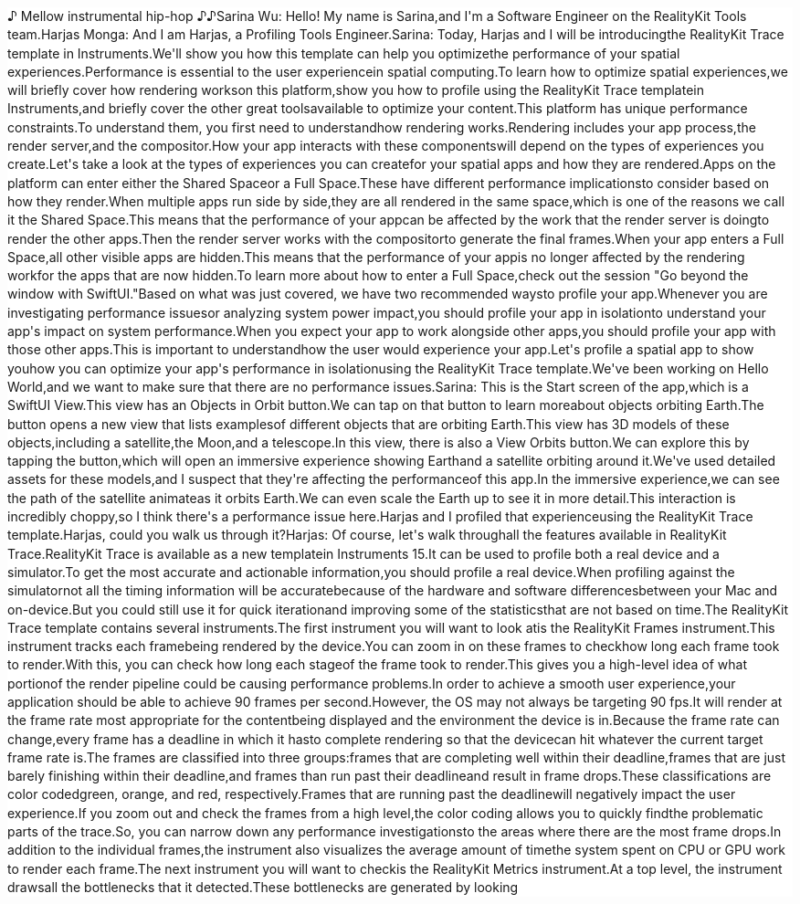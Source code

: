 ♪ Mellow instrumental hip-hop ♪♪Sarina Wu: Hello! My name is Sarina,and I'm a Software Engineer on the RealityKit Tools team.Harjas Monga: And I am Harjas, a Profiling Tools Engineer.Sarina: Today, Harjas and I will be introducingthe RealityKit Trace template in Instruments.We'll show you how this template can help you optimizethe performance of your spatial experiences.Performance is essential to the user experiencein spatial computing.To learn how to optimize spatial experiences,we will briefly cover how rendering workson this platform,show you how to profile using the RealityKit Trace templatein Instruments,and briefly cover the other great toolsavailable to optimize your content.This platform has unique performance constraints.To understand them, you first need to understandhow rendering works.Rendering includes your app process,the render server,and the compositor.How your app interacts with these componentswill depend on the types of experiences you create.Let's take a look at the types of experiences you can createfor your spatial apps and how they are rendered.Apps on the platform can enter either the Shared Spaceor a Full Space.These have different performance implicationsto consider based on how they render.When multiple apps run side by side,they are all rendered in the same space,which is one of the reasons we call it the Shared Space.This means that the performance of your appcan be affected by the work that the render server is doingto render the other apps.Then the render server works with the compositorto generate the final frames.When your app enters a Full Space,all other visible apps are hidden.This means that the performance of your appis no longer affected by the rendering workfor the apps that are now hidden.To learn more about how to enter a Full Space,check out the session "Go beyond the window with SwiftUI."Based on what was just covered, we have two recommended waysto profile your app.Whenever you are investigating performance issuesor analyzing system power impact,you should profile your app in isolationto understand your app's impact on system performance.When you expect your app to work alongside other apps,you should profile your app with those other apps.This is important to understandhow the user would experience your app.Let's profile a spatial app to show youhow you can optimize your app's performance in isolationusing the RealityKit Trace template.We've been working on Hello World,and we want to make sure that there are no performance issues.Sarina: This is the Start screen of the app,which is a SwiftUI View.This view has an Objects in Orbit button.We can tap on that button to learn moreabout objects orbiting Earth.The button opens a new view that lists examplesof different objects that are orbiting Earth.This view has 3D models of these objects,including a satellite,the Moon,and a telescope.In this view, there is also a View Orbits button.We can explore this by tapping the button,which will open an immersive experience showing Earthand a satellite orbiting around it.We've used detailed assets for these models,and I suspect that they're affecting the performanceof this app.In the immersive experience,we can see the path of the satellite animateas it orbits Earth.We can even scale the Earth up to see it in more detail.This interaction is incredibly choppy,so I think there's a performance issue here.Harjas and I profiled that experienceusing the RealityKit Trace template.Harjas, could you walk us through it?Harjas: Of course, let's walk throughall the features available in RealityKit Trace.RealityKit Trace is available as a new templatein Instruments 15.It can be used to profile both a real device and a simulator.To get the most accurate and actionable information,you should profile a real device.When profiling against the simulatornot all the timing information will be accuratebecause of the hardware and software differencesbetween your Mac and on-device.But you could still use it for quick iterationand improving some of the statisticsthat are not based on time.The RealityKit Trace template contains several instruments.The first instrument you will want to look atis the RealityKit Frames instrument.This instrument tracks each framebeing rendered by the device.You can zoom in on these frames to checkhow long each frame took to render.With this, you can check how long each stageof the frame took to render.This gives you a high-level idea of what portionof the render pipeline could be causing performance problems.In order to achieve a smooth user experience,your application should be able to achieve 90 frames per second.However, the OS may not always be targeting 90 fps.It will render at the frame rate most appropriate for the contentbeing displayed and the environment the device is in.Because the frame rate can change,every frame has a deadline in which it hasto complete rendering so that the devicecan hit whatever the current target frame rate is.The frames are classified into three groups:frames that are completing well within their deadline,frames that are just barely finishing within their deadline,and frames than run past their deadlineand result in frame drops.These classifications are color codedgreen, orange, and red, respectively.Frames that are running past the deadlinewill negatively impact the user experience.If you zoom out and check the frames from a high level,the color coding allows you to quickly findthe problematic parts of the trace.So, you can narrow down any performance investigationsto the areas where there are the most frame drops.In addition to the individual frames,the instrument also visualizes the average amount of timethe system spent on CPU or GPU work to render each frame.The next instrument you will want to checkis the RealityKit Metrics instrument.At a top level, the instrument drawsall the bottlenecks that it detected.These bottlenecks are generated by looking